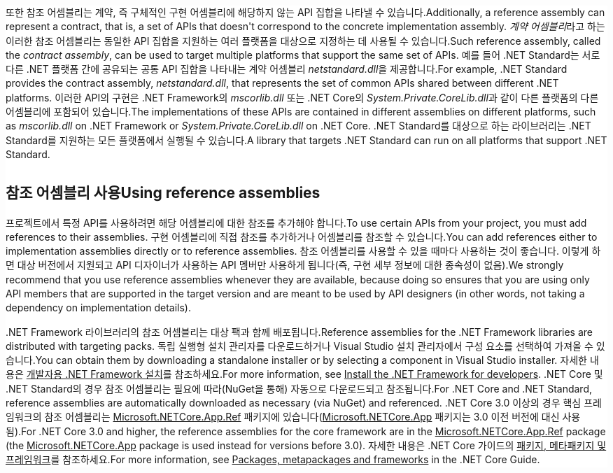 <span data-ttu-id="6bcf6-113">또한 참조 어셈블리는 계약, 즉 구체적인 구현 어셈블리에 해당하지 않는 API 집합을 나타낼 수 있습니다.</span><span class="sxs-lookup"><span data-stu-id="6bcf6-113">Additionally, a reference assembly can represent a contract, that is, a set of APIs that doesn't correspond to the concrete implementation assembly.</span></span> <span data-ttu-id="6bcf6-114">*계약 어셈블리*라고 하는 이러한 참조 어셈블리는 동일한 API 집합을 지원하는 여러 플랫폼을 대상으로 지정하는 데 사용될 수 있습니다.</span><span class="sxs-lookup"><span data-stu-id="6bcf6-114">Such reference assembly, called the *contract assembly*, can be used to target multiple platforms that support the same set of APIs.</span></span> <span data-ttu-id="6bcf6-115">예를 들어 .NET Standard는 서로 다른 .NET 플랫폼 간에 공유되는 공통 API 집합을 나타내는 계약 어셈블리 *netstandard.dll*을 제공합니다.</span><span class="sxs-lookup"><span data-stu-id="6bcf6-115">For example, .NET Standard provides the contract assembly, *netstandard.dll*, that represents the set of common APIs shared between different .NET platforms.</span></span> <span data-ttu-id="6bcf6-116">이러한 API의 구현은 .NET Framework의 *mscorlib.dll* 또는 .NET Core의 *System.Private.CoreLib.dll*과 같이 다른 플랫폼의 다른 어셈블리에 포함되어 있습니다.</span><span class="sxs-lookup"><span data-stu-id="6bcf6-116">The implementations of these APIs are contained in different assemblies on different platforms, such as *mscorlib.dll* on .NET Framework or *System.Private.CoreLib.dll* on .NET Core.</span></span> <span data-ttu-id="6bcf6-117">.NET Standard를 대상으로 하는 라이브러리는 .NET Standard를 지원하는 모든 플랫폼에서 실행될 수 있습니다.</span><span class="sxs-lookup"><span data-stu-id="6bcf6-117">A library that targets .NET Standard can run on all platforms that support .NET Standard.</span></span>

## <a name="using-reference-assemblies"></a><span data-ttu-id="6bcf6-118">참조 어셈블리 사용</span><span class="sxs-lookup"><span data-stu-id="6bcf6-118">Using reference assemblies</span></span>

<span data-ttu-id="6bcf6-119">프로젝트에서 특정 API를 사용하려면 해당 어셈블리에 대한 참조를 추가해야 합니다.</span><span class="sxs-lookup"><span data-stu-id="6bcf6-119">To use certain APIs from your project, you must add references to their assemblies.</span></span> <span data-ttu-id="6bcf6-120">구현 어셈블리에 직접 참조를 추가하거나 어셈블리를 참조할 수 있습니다.</span><span class="sxs-lookup"><span data-stu-id="6bcf6-120">You can add references either to implementation assemblies directly or to reference assemblies.</span></span> <span data-ttu-id="6bcf6-121">참조 어셈블리를 사용할 수 있을 때마다 사용하는 것이 좋습니다. 이렇게 하면 대상 버전에서 지원되고 API 디자이너가 사용하는 API 멤버만 사용하게 됩니다(즉, 구현 세부 정보에 대한 종속성이 없음).</span><span class="sxs-lookup"><span data-stu-id="6bcf6-121">We strongly recommend that you use reference assemblies whenever they are available, because doing so ensures that you are using only API members that are supported in the target version and are meant to be used by API designers (in other words, not taking a dependency on implementation details).</span></span>

<span data-ttu-id="6bcf6-122">.NET Framework 라이브러리의 참조 어셈블리는 대상 팩과 함께 배포됩니다.</span><span class="sxs-lookup"><span data-stu-id="6bcf6-122">Reference assemblies for the .NET Framework libraries are distributed with targeting packs.</span></span> <span data-ttu-id="6bcf6-123">독립 실행형 설치 관리자를 다운로드하거나 Visual Studio 설치 관리자에서 구성 요소를 선택하여 가져올 수 있습니다.</span><span class="sxs-lookup"><span data-stu-id="6bcf6-123">You can obtain them by downloading a standalone installer or by selecting a component in Visual Studio installer.</span></span> <span data-ttu-id="6bcf6-124">자세한 내용은 [개발자용 .NET Framework 설치](../../framework/install/guide-for-developers.md)를 참조하세요.</span><span class="sxs-lookup"><span data-stu-id="6bcf6-124">For more information, see [Install the .NET Framework for developers](../../framework/install/guide-for-developers.md).</span></span> <span data-ttu-id="6bcf6-125">.NET Core 및 .NET Standard의 경우 참조 어셈블리는 필요에 따라(NuGet을 통해) 자동으로 다운로드되고 참조됩니다.</span><span class="sxs-lookup"><span data-stu-id="6bcf6-125">For .NET Core and .NET Standard, reference assemblies are automatically downloaded as necessary (via NuGet) and referenced.</span></span> <span data-ttu-id="6bcf6-126">.NET Core 3.0 이상의 경우 핵심 프레임워크의 참조 어셈블리는 [Microsoft.NETCore.App.Ref](https://www.nuget.org/packages/Microsoft.NETCore.App.Ref) 패키지에 있습니다([Microsoft.NETCore.App](https://www.nuget.org/packages/Microsoft.NETCore.App) 패키지는 3.0 이전 버전에 대신 사용됨).</span><span class="sxs-lookup"><span data-stu-id="6bcf6-126">For .NET Core 3.0 and higher, the reference assemblies for the core framework are in the [Microsoft.NETCore.App.Ref](https://www.nuget.org/packages/Microsoft.NETCore.App.Ref) package (the [Microsoft.NETCore.App](https://www.nuget.org/packages/Microsoft.NETCore.App) package is used instead for versions before 3.0).</span></span> <span data-ttu-id="6bcf6-127">자세한 내용은 .NET Core 가이드의 [패키지, 메타패키지 및 프레임워크](../../core/packages.md)를 참조하세요.</span><span class="sxs-lookup"><span data-stu-id="6bcf6-127">For more information, see [Packages, metapackages and frameworks](../../core/packages.md) in the .NET Core Guide.</span></span>
